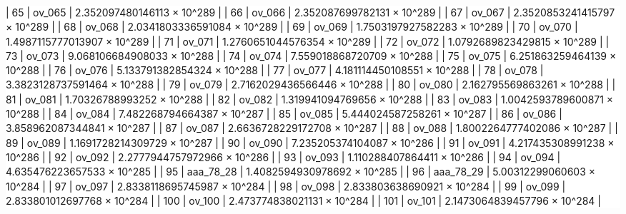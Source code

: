 | 65 | ov_065 | 2.352097480146113 × 10^289 |
| 66 | ov_066 | 2.352087699782131 × 10^289 |
| 67 | ov_067 | 2.3520853241415797 × 10^289 |
| 68 | ov_068 | 2.0341803336591084 × 10^289 |
| 69 | ov_069 | 1.7503197927582283 × 10^289 |
| 70 | ov_070 | 1.4987115777013907 × 10^289 |
| 71 | ov_071 | 1.2760651044576354 × 10^289 |
| 72 | ov_072 | 1.0792689823429815 × 10^289 |
| 73 | ov_073 | 9.068106684908033 × 10^288 |
| 74 | ov_074 | 7.559018868720709 × 10^288 |
| 75 | ov_075 | 6.251863259464139 × 10^288 |
| 76 | ov_076 | 5.133791382854324 × 10^288 |
| 77 | ov_077 | 4.181114450108551 × 10^288 |
| 78 | ov_078 | 3.3823128737591464 × 10^288 |
| 79 | ov_079 | 2.7162029436566446 × 10^288 |
| 80 | ov_080 | 2.162795569863261 × 10^288 |
| 81 | ov_081 | 1.70326788993252 × 10^288 |
| 82 | ov_082 | 1.319941094769656 × 10^288 |
| 83 | ov_083 | 1.0042593789600871 × 10^288 |
| 84 | ov_084 | 7.482268794664387 × 10^287 |
| 85 | ov_085 | 5.444024587258261 × 10^287 |
| 86 | ov_086 | 3.858962087344841 × 10^287 |
| 87 | ov_087 | 2.6636728229172708 × 10^287 |
| 88 | ov_088 | 1.8002264777402086 × 10^287 |
| 89 | ov_089 | 1.1691728214309729 × 10^287 |
| 90 | ov_090 | 7.235205374104087 × 10^286 |
| 91 | ov_091 | 4.217435308991238 × 10^286 |
| 92 | ov_092 | 2.2777944757972966 × 10^286 |
| 93 | ov_093 | 1.110288407864411 × 10^286 |
| 94 | ov_094 | 4.635476223657533 × 10^285 |
| 95 | aaa_78_28 | 1.4082594930978692 × 10^285 |
| 96 | aaa_78_29 | 5.00312299060603 × 10^284 |
| 97 | ov_097 | 2.8338118695745987 × 10^284 |
| 98 | ov_098 | 2.833803638690921 × 10^284 |
| 99 | ov_099 | 2.833801012697768 × 10^284 |
| 100 | ov_100 | 2.473774838021131 × 10^284 |
| 101 | ov_101 | 2.1473064839457796 × 10^284 |